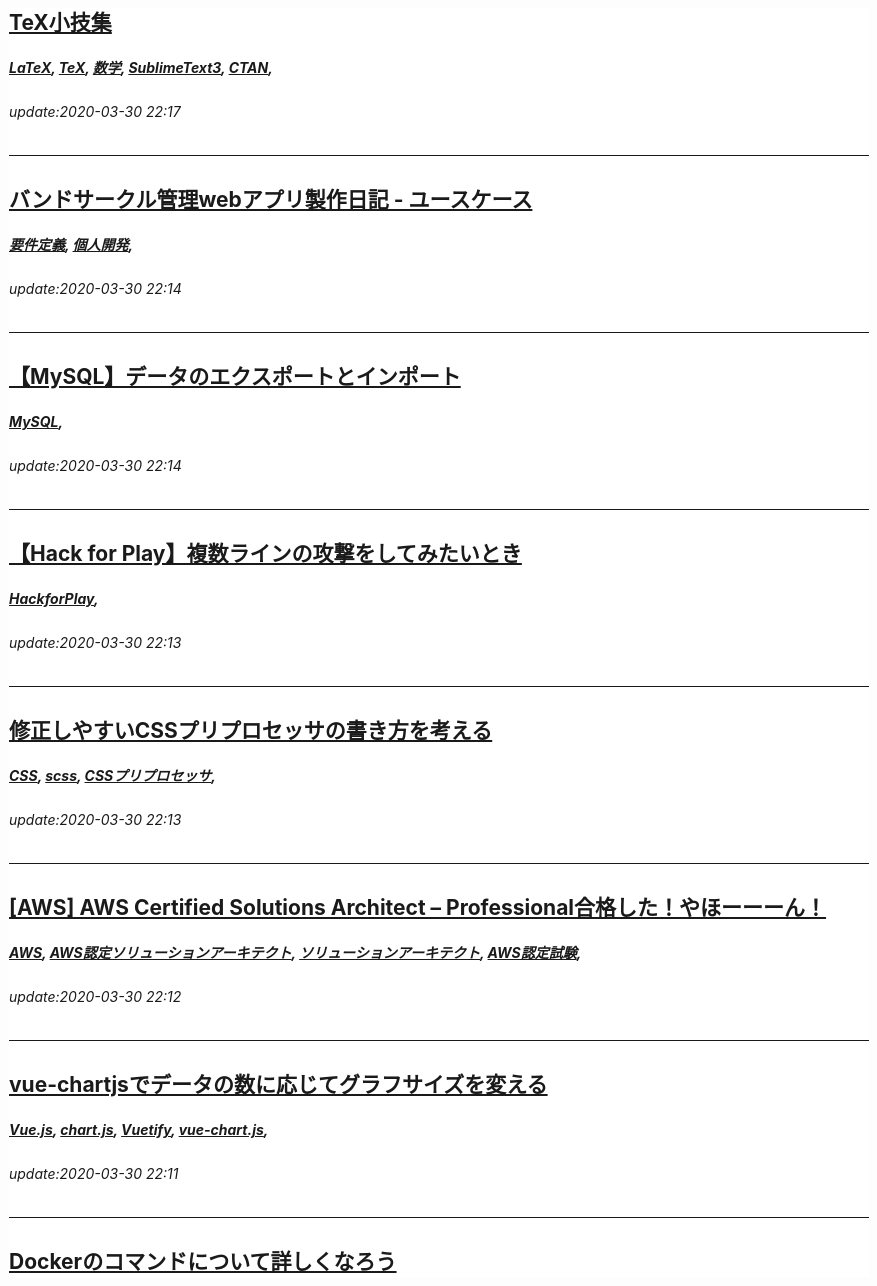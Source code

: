 ## [TeX小技集](https://qiita.com/tenorist/items/dead3dde7ffd4d76cad2)
##### [LaTeX](https://qiita.com/tags/LaTeX), [TeX](https://qiita.com/tags/TeX), [数学](https://qiita.com/tags/数学), [SublimeText3](https://qiita.com/tags/SublimeText3), [CTAN](https://qiita.com/tags/CTAN), 
###### update:2020-03-30 22:17
---
## [バンドサークル管理webアプリ製作日記 - ユースケース](https://qiita.com/RINYU_DRVO/items/52d4e9458b49ffd959f5)
##### [要件定義](https://qiita.com/tags/要件定義), [個人開発](https://qiita.com/tags/個人開発), 
###### update:2020-03-30 22:14
---
## [【MySQL】データのエクスポートとインポート](https://qiita.com/horiday/items/6e00d578948d4b65af6f)
##### [MySQL](https://qiita.com/tags/MySQL), 
###### update:2020-03-30 22:14
---
## [【Hack for Play】複数ラインの攻撃をしてみたいとき](https://qiita.com/sanpeita/items/ea9b8aaa6079324ce05e)
##### [HackforPlay](https://qiita.com/tags/HackforPlay), 
###### update:2020-03-30 22:13
---
## [修正しやすいCSSプリプロセッサの書き方を考える](https://qiita.com/cahid/items/f3e65962cb080cbe3f64)
##### [CSS](https://qiita.com/tags/CSS), [scss](https://qiita.com/tags/scss), [CSSプリプロセッサ](https://qiita.com/tags/CSSプリプロセッサ), 
###### update:2020-03-30 22:13
---
## [[AWS] AWS Certified Solutions Architect – Professional合格した！やほーーーん！](https://qiita.com/tomoki-koike/items/8b1c2d940972ab5d4200)
##### [AWS](https://qiita.com/tags/AWS), [AWS認定ソリューションアーキテクト](https://qiita.com/tags/AWS認定ソリューションアーキテクト), [ソリューションアーキテクト](https://qiita.com/tags/ソリューションアーキテクト), [AWS認定試験](https://qiita.com/tags/AWS認定試験), 
###### update:2020-03-30 22:12
---
## [vue-chartjsでデータの数に応じてグラフサイズを変える](https://qiita.com/kanejun/items/a7a3e3a51cc1ba41b65c)
##### [Vue.js](https://qiita.com/tags/Vue.js), [chart.js](https://qiita.com/tags/chart.js), [Vuetify](https://qiita.com/tags/Vuetify), [vue-chart.js](https://qiita.com/tags/vue-chart.js), 
###### update:2020-03-30 22:11
---
## [Dockerのコマンドについて詳しくなろう](https://qiita.com/takuyanagai0213/items/7a8042140d75ae524f32)